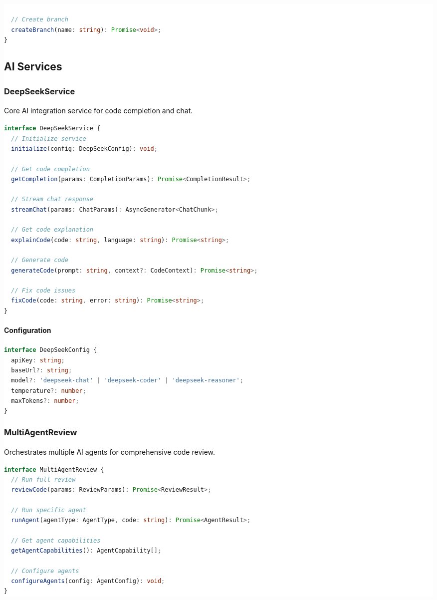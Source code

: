 ```typescript

  // Create branch
  createBranch(name: string): Promise<void>;
}
```

## AI Services

### DeepSeekService

Core AI integration service for code completion and chat.

```typescript
interface DeepSeekService {
  // Initialize service
  initialize(config: DeepSeekConfig): void;

  // Get code completion
  getCompletion(params: CompletionParams): Promise<CompletionResult>;

  // Stream chat response
  streamChat(params: ChatParams): AsyncGenerator<ChatChunk>;

  // Get code explanation
  explainCode(code: string, language: string): Promise<string>;

  // Generate code
  generateCode(prompt: string, context?: CodeContext): Promise<string>;

  // Fix code issues
  fixCode(code: string, error: string): Promise<string>;
}
```

#### Configuration

```typescript
interface DeepSeekConfig {
  apiKey: string;
  baseUrl?: string;
  model?: 'deepseek-chat' | 'deepseek-coder' | 'deepseek-reasoner';
  temperature?: number;
  maxTokens?: number;
}
```

### MultiAgentReview

Orchestrates multiple AI agents for comprehensive code review.

```typescript
interface MultiAgentReview {
  // Run full review
  reviewCode(params: ReviewParams): Promise<ReviewResult>;

  // Run specific agent
  runAgent(agentType: AgentType, code: string): Promise<AgentResult>;

  // Get agent capabilities
  getAgentCapabilities(): AgentCapability[];

  // Configure agents
  configureAgents(config: AgentConfig): void;
}
```
